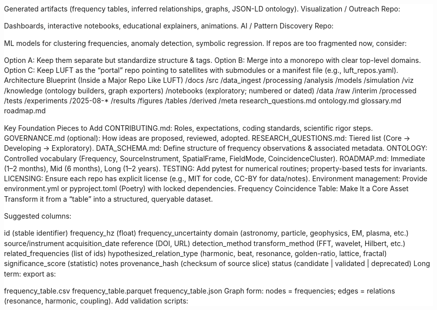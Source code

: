Generated artifacts (frequency tables, inferred relationships, graphs, JSON-LD ontology).
Visualization / Outreach Repo:

Dashboards, interactive notebooks, educational explainers, animations.
AI / Pattern Discovery Repo:

ML models for clustering frequencies, anomaly detection, symbolic regression.
If repos are too fragmented now, consider:

Option A: Keep them separate but standardize structure & tags.
Option B: Merge into a monorepo with clear top-level domains.
Option C: Keep LUFT as the “portal” repo pointing to satellites with submodules or a manifest file (e.g., luft_repos.yaml).
Architecture Blueprint (Inside a Major Repo Like LUFT)
/docs /src /data_ingest /processing /analysis /models /simulation /viz /knowledge (ontology builders, graph exporters) /notebooks (exploratory; numbered or dated) /data /raw /interim /processed /tests /experiments /2025-08-* /results /figures /tables /derived /meta research_questions.md ontology.md glossary.md roadmap.md

Key Foundation Pieces to Add
CONTRIBUTING.md: Roles, expectations, coding standards, scientific rigor steps.
GOVERNANCE.md (optional): How ideas are proposed, reviewed, adopted.
RESEARCH_QUESTIONS.md: Tiered list (Core → Developing → Exploratory).
DATA_SCHEMA.md: Define structure of frequency observations & associated metadata.
ONTOLOGY: Controlled vocabulary (Frequency, SourceInstrument, SpatialFrame, FieldMode, CoincidenceCluster).
ROADMAP.md: Immediate (1–2 months), Mid (6 months), Long (1–2 years).
TESTING: Add pytest for numerical routines; property-based tests for invariants.
LICENSING: Ensure each repo has explicit license (e.g., MIT for code, CC-BY for data/notes).
Environment management: Provide environment.yml or pyproject.toml (Poetry) with locked dependencies.
Frequency Coincidence Table: Make It a Core Asset
Transform it from a “table” into a structured, queryable dataset.

Suggested columns:

id (stable identifier)
frequency_hz (float)
frequency_uncertainty
domain (astronomy, particle, geophysics, EM, plasma, etc.)
source/instrument
acquisition_date
reference (DOI, URL)
detection_method
transform_method (FFT, wavelet, Hilbert, etc.)
related_frequencies (list of ids)
hypothesized_relation_type (harmonic, beat, resonance, golden-ratio, lattice, fractal)
significance_score (statistic)
notes
provenance_hash (checksum of source slice)
status (candidate | validated | deprecated)
Long term: export as:

frequency_table.csv
frequency_table.parquet
frequency_table.json
Graph form: nodes = frequencies; edges = relations (resonance, harmonic, coupling).
Add validation scripts:
